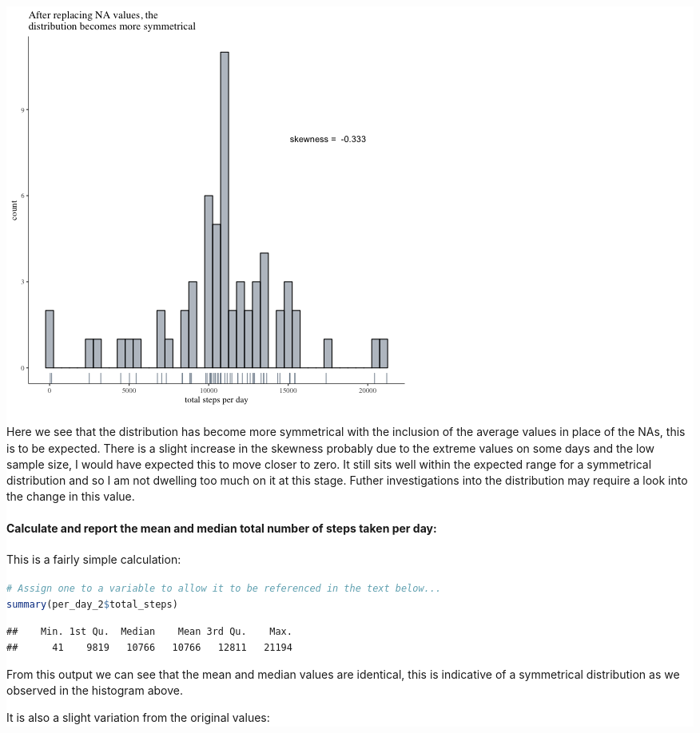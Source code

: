 ![plot of chunk unnamed-chunk-18](figure/unnamed-chunk-18-1.png)

Here we see that the distribution has become more symmetrical with the inclusion of the average values in place of the NAs, this is to be expected.  There is a slight increase in the skewness probably due to the extreme values on some days and the low sample size, I would have expected this to move closer to zero.  It still sits well within the expected range for a symmetrical distribution and so I am not dwelling too much on it at this stage.  Futher investigations into the distribution may require a look into the change in this value.

#### Calculate and report the mean and median total number of steps taken per day:

This is a fairly simple calculation:

```r
# Assign one to a variable to allow it to be referenced in the text below...
summary(per_day_2$total_steps)
```

```
##    Min. 1st Qu.  Median    Mean 3rd Qu.    Max. 
##      41    9819   10766   10766   12811   21194
```

From this output we can see that the mean and median values are identical, this is indicative of a symmetrical distribution as we observed in the histogram above.

It is also a slight variation from the original values:
